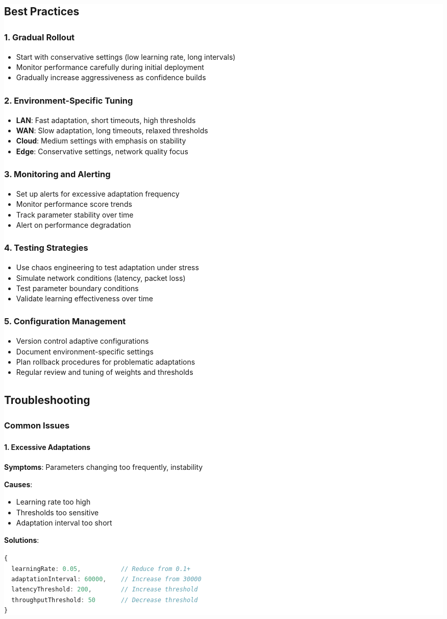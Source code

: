 ## Best Practices

### 1. Gradual Rollout

- Start with conservative settings (low learning rate, long intervals)
- Monitor performance carefully during initial deployment
- Gradually increase aggressiveness as confidence builds

### 2. Environment-Specific Tuning

- **LAN**: Fast adaptation, short timeouts, high thresholds
- **WAN**: Slow adaptation, long timeouts, relaxed thresholds  
- **Cloud**: Medium settings with emphasis on stability
- **Edge**: Conservative settings, network quality focus

### 3. Monitoring and Alerting

- Set up alerts for excessive adaptation frequency
- Monitor performance score trends
- Track parameter stability over time
- Alert on performance degradation

### 4. Testing Strategies

- Use chaos engineering to test adaptation under stress
- Simulate network conditions (latency, packet loss)
- Test parameter boundary conditions
- Validate learning effectiveness over time

### 5. Configuration Management

- Version control adaptive configurations
- Document environment-specific settings
- Plan rollback procedures for problematic adaptations
- Regular review and tuning of weights and thresholds

## Troubleshooting

### Common Issues

#### 1. Excessive Adaptations

**Symptoms**: Parameters changing too frequently, instability

**Causes**:
- Learning rate too high
- Thresholds too sensitive
- Adaptation interval too short

**Solutions**:
```typescript
{
  learningRate: 0.05,           // Reduce from 0.1+
  adaptationInterval: 60000,    // Increase from 30000
  latencyThreshold: 200,        // Increase threshold
  throughputThreshold: 50       // Decrease threshold
}
```
